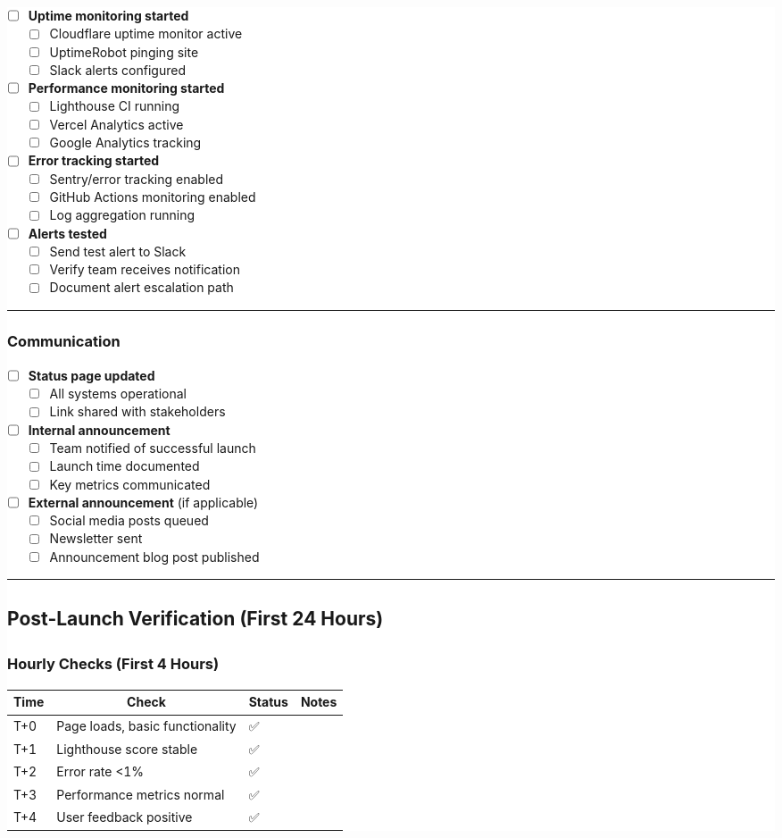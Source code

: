 - [ ] **Uptime monitoring started**
  - [ ] Cloudflare uptime monitor active
  - [ ] UptimeRobot pinging site
  - [ ] Slack alerts configured

- [ ] **Performance monitoring started**
  - [ ] Lighthouse CI running
  - [ ] Vercel Analytics active
  - [ ] Google Analytics tracking

- [ ] **Error tracking started**
  - [ ] Sentry/error tracking enabled
  - [ ] GitHub Actions monitoring enabled
  - [ ] Log aggregation running

- [ ] **Alerts tested**
  - [ ] Send test alert to Slack
  - [ ] Verify team receives notification
  - [ ] Document alert escalation path

---

### Communication

- [ ] **Status page updated**
  - [ ] All systems operational
  - [ ] Link shared with stakeholders

- [ ] **Internal announcement**
  - [ ] Team notified of successful launch
  - [ ] Launch time documented
  - [ ] Key metrics communicated

- [ ] **External announcement** (if applicable)
  - [ ] Social media posts queued
  - [ ] Newsletter sent
  - [ ] Announcement blog post published

---

## Post-Launch Verification (First 24 Hours)

### Hourly Checks (First 4 Hours)

| Time | Check | Status | Notes |
|------|-------|--------|-------|
| T+0 | Page loads, basic functionality | ✅ | |
| T+1 | Lighthouse score stable | ✅ | |
| T+2 | Error rate <1% | ✅ | |
| T+3 | Performance metrics normal | ✅ | |
| T+4 | User feedback positive | ✅ | |
